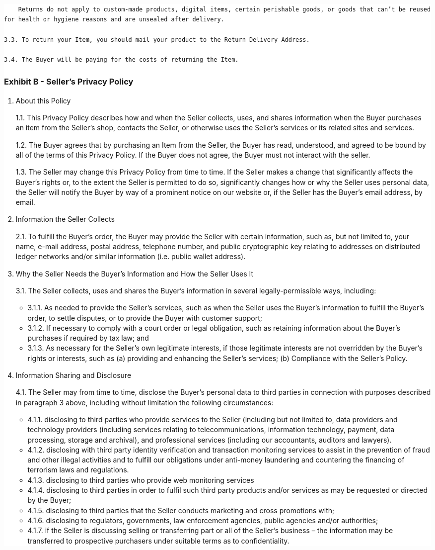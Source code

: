         Returns do not apply to custom-made products, digital items, certain perishable goods, or goods that can’t be reused for health or hygiene reasons and are unsealed after delivery.

    3.3. To return your Item, you should mail your product to the Return Delivery Address.

    3.4. The Buyer will be paying for the costs of returning the Item. 

### Exhibit B - Seller’s Privacy Policy

1. About this Policy

    1.1. This Privacy Policy describes how and when the Seller collects, uses, and shares information when the Buyer purchases an item from the Seller’s shop, contacts the Seller, or otherwise uses the Seller’s services or its related sites and services.

    1.2. The Buyer agrees that by purchasing an Item from the Seller, the Buyer has read, understood, and agreed to be bound by all of the terms of this Privacy Policy. If the Buyer does not agree, the Buyer must not interact with the seller.

    1.3. The Seller may change this Privacy Policy from time to time. If the Seller makes a change that significantly affects the Buyer’s rights or, to the extent the Seller is permitted to do so, significantly changes how or why the Seller uses personal data, the Seller will notify the Buyer by way of a prominent notice on our website or, if the Seller has the Buyer’s email address, by email.

2. Information the Seller Collects

    2.1. To fulfill the Buyer’s order, the Buyer may provide the Seller with certain information, such as, but not limited to, your name, e-mail address, postal address, telephone number, and public cryptographic key relating to addresses on distributed ledger networks and/or similar information (i.e. public wallet address). 

3. Why the Seller Needs the Buyer’s Information and How the Seller Uses It

    3.1. The Seller collects, uses and shares the Buyer’s information in several legally-permissible ways, including:
      - 3.1.1. As needed to provide the Seller’s services, such as when the Seller uses the Buyer’s  information to fulfill the Buyer’s order, to settle disputes, or to provide the Buyer  with customer support;
      - 3.1.2. If necessary to comply with a court order or legal obligation, such as retaining information about the Buyer’s purchases if required by tax law; and
      - 3.1.3. As necessary for the Seller’s own legitimate interests, if those legitimate interests are not overridden by the Buyer’s rights or interests, such as (a) providing and enhancing the Seller’s services; (b) Compliance with the Seller’s Policy.

4. Information Sharing and Disclosure

    4.1. The Seller may from time to time, disclose the Buyer’s personal data to third parties in connection with purposes described in paragraph 3 above, including without limitation the following circumstances:
      - 4.1.1. disclosing to third parties who provide services to the Seller (including but not limited to, data providers and technology providers (including services relating to telecommunications, information technology, payment, data processing, storage and archival), and professional services (including our accountants, auditors and lawyers). 
      - 4.1.2. disclosing with third party identity verification and transaction monitoring services to assist in the prevention of fraud and other illegal activities and to fulfill our obligations under anti-money laundering and countering the financing of terrorism laws and regulations.
      - 4.1.3. disclosing to third parties who provide web monitoring services
      - 4.1.4. disclosing to third parties in order to fulfil such third party products and/or services as may be requested or directed by the Buyer;
      - 4.1.5. disclosing to third parties that the Seller conducts marketing and cross promotions with;
      - 4.1.6. disclosing to regulators, governments, law enforcement agencies, public agencies and/or authorities;
      - 4.1.7. if the Seller is discussing selling or transferring part or all of the Seller’s business – the information may be transferred to prospective purchasers under suitable terms as to confidentiality.

